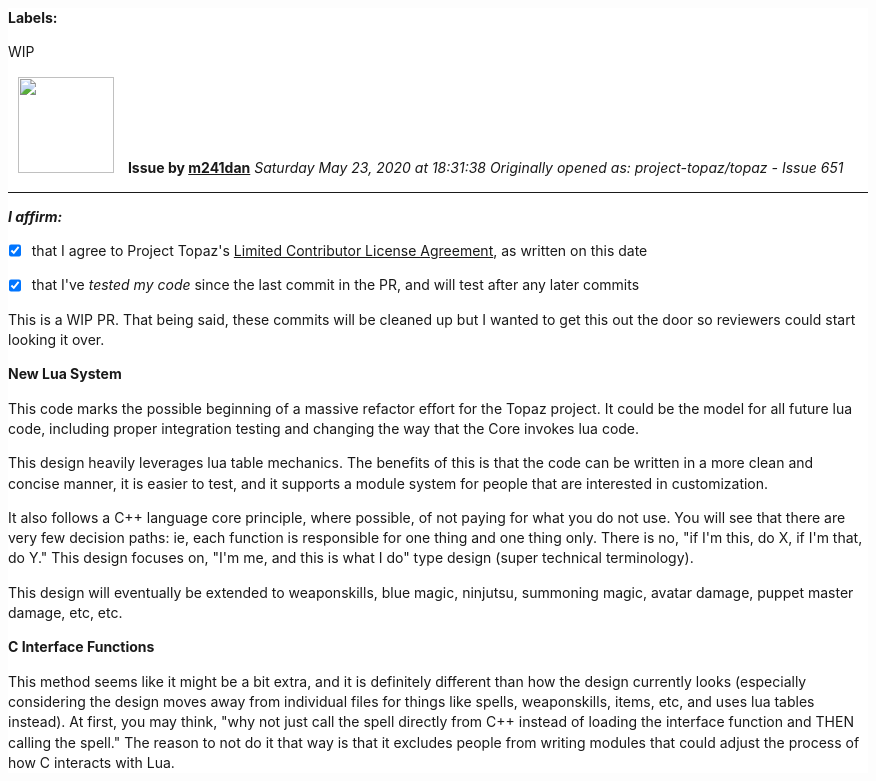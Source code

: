 **Labels:**

WIP



<a href="https://github.com/m241dan"><img src="https://avatars3.githubusercontent.com/u/3581401?v=4" width="96" height="96" hspace="10"></img></a> **Issue by [m241dan](https://github.com/m241dan)**
_Saturday May 23, 2020 at 18:31:38_
_Originally opened as: project-topaz/topaz - Issue 651_

----



**_I affirm:_**

- [x] that I agree to Project Topaz's [Limited Contributor License Agreement](http://project-topaz.com/blob/release/CONTRIBUTOR_AGREEMENT.md), as written on this date

- [x] that I've _tested my code_ since the last commit in the PR, and will test after any later commits



This is a WIP PR. That being said, these commits will be cleaned up but I wanted to get this out the door so reviewers could start looking it over.



**New Lua System**

This code marks the possible beginning of a massive refactor effort for the Topaz project. It could be the model for all future lua code, including proper integration testing and changing the way that the Core invokes lua code.



This design heavily leverages lua table mechanics. The benefits of this is that the code can be written in a more clean and concise manner, it is easier to test, and it supports a module system for people that are interested in customization.



It also follows a C++ language core principle, where possible, of not paying for what you do not use. You will see that there are very few decision paths: ie, each function is responsible for one thing and one thing only. There is no, "if I'm this, do X, if I'm that, do Y." This design focuses on, "I'm me, and this is what I do" type design (super technical terminology).



This design will eventually be extended to weaponskills, blue magic, ninjutsu, summoning magic, avatar damage, puppet master damage, etc, etc. 



**C Interface Functions**

This method seems like it might be a bit extra, and it is definitely different than how the design currently looks (especially considering the design moves away from individual files for things like spells, weaponskills, items, etc, and uses lua tables instead). At first, you may think, "why not just call the spell directly from C++ instead of loading the interface function and THEN calling the spell." The reason to not do it that way is that it excludes people from writing modules that could adjust the process of how C interacts with Lua.
